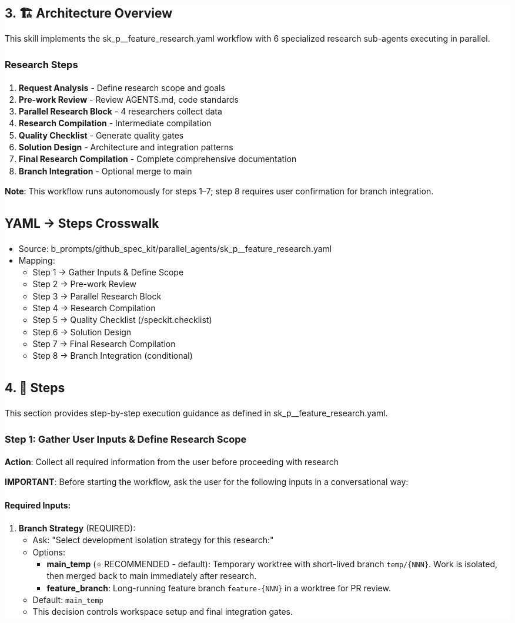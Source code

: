 ## 3. 🏗️ Architecture Overview

This skill implements the sk_p__feature_research.yaml workflow with 6 specialized research sub-agents executing in parallel.

### Research Steps

1. **Request Analysis** - Define research scope and goals
2. **Pre-work Review** - Review AGENTS.md, code standards
3. **Parallel Research Block** - 4 researchers collect data
4. **Research Compilation** - Intermediate compilation
5. **Quality Checklist** - Generate quality gates
6. **Solution Design** - Architecture and integration patterns
7. **Final Research Compilation** - Complete comprehensive documentation
8. **Branch Integration** - Optional merge to main

**Note**: This workflow runs autonomously for steps 1–7; step 8 requires user confirmation for branch integration.

## YAML → Steps Crosswalk

- Source: b_prompts/github_spec_kit/parallel_agents/sk_p__feature_research.yaml
- Mapping:
  - Step 1 → Gather Inputs & Define Scope
  - Step 2 → Pre-work Review
  - Step 3 → Parallel Research Block
  - Step 4 → Research Compilation
  - Step 5 → Quality Checklist (/speckit.checklist)
  - Step 6 → Solution Design
  - Step 7 → Final Research Compilation
  - Step 8 → Branch Integration (conditional)

## 4. 📝 Steps

This section provides step-by-step execution guidance as defined in sk_p__feature_research.yaml.

### Step 1: Gather User Inputs & Define Research Scope

**Action**: Collect all required information from the user before proceeding with research

**IMPORTANT**: Before starting the workflow, ask the user for the following inputs in a conversational way:

#### Required Inputs:

1. **Branch Strategy** (REQUIRED):
   - Ask: "Select development isolation strategy for this research:"
   - Options:
     - **main_temp** (⭐ RECOMMENDED - default): Temporary worktree with short-lived branch `temp/{NNN}`. Work is isolated, then merged back to main immediately after research.
     - **feature_branch**: Long-running feature branch `feature-{NNN}` in a worktree for PR review.
   - Default: `main_temp`
   - This decision controls workspace setup and final integration gates.
